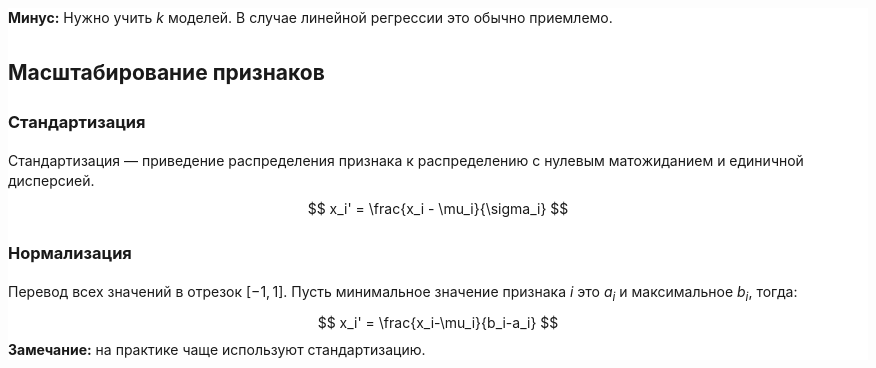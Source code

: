 **Минус:** Нужно учить $k$ моделей. В случае линейной регрессии это обычно приемлемо. 
## Масштабирование признаков
### Стандартизация
Стандартизация &mdash; приведение распределения признака к распределению c нулевым матожиданием и единичной дисперсией.
$$
x_i' = \frac{x_i - \mu_i}{\sigma_i}
$$
### Нормализация
Перевод всех значений в отрезок $[-1, 1]$. Пусть минимальное значение признака $i$ это $a_i$ и максимальное $b_i$, тогда:
$$
x_i' = \frac{x_i-\mu_i}{b_i-a_i}
$$
**Замечание:** на практике чаще используют стандартизацию.
